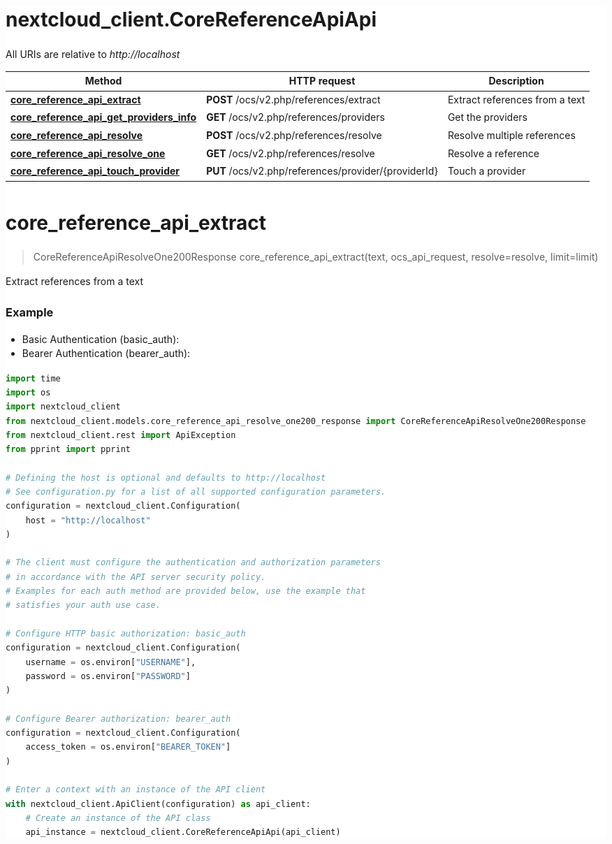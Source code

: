 # nextcloud_client.CoreReferenceApiApi

All URIs are relative to *http://localhost*

Method | HTTP request | Description
------------- | ------------- | -------------
[**core_reference_api_extract**](CoreReferenceApiApi.md#core_reference_api_extract) | **POST** /ocs/v2.php/references/extract | Extract references from a text
[**core_reference_api_get_providers_info**](CoreReferenceApiApi.md#core_reference_api_get_providers_info) | **GET** /ocs/v2.php/references/providers | Get the providers
[**core_reference_api_resolve**](CoreReferenceApiApi.md#core_reference_api_resolve) | **POST** /ocs/v2.php/references/resolve | Resolve multiple references
[**core_reference_api_resolve_one**](CoreReferenceApiApi.md#core_reference_api_resolve_one) | **GET** /ocs/v2.php/references/resolve | Resolve a reference
[**core_reference_api_touch_provider**](CoreReferenceApiApi.md#core_reference_api_touch_provider) | **PUT** /ocs/v2.php/references/provider/{providerId} | Touch a provider


# **core_reference_api_extract**
> CoreReferenceApiResolveOne200Response core_reference_api_extract(text, ocs_api_request, resolve=resolve, limit=limit)

Extract references from a text

### Example

* Basic Authentication (basic_auth):
* Bearer Authentication (bearer_auth):
```python
import time
import os
import nextcloud_client
from nextcloud_client.models.core_reference_api_resolve_one200_response import CoreReferenceApiResolveOne200Response
from nextcloud_client.rest import ApiException
from pprint import pprint

# Defining the host is optional and defaults to http://localhost
# See configuration.py for a list of all supported configuration parameters.
configuration = nextcloud_client.Configuration(
    host = "http://localhost"
)

# The client must configure the authentication and authorization parameters
# in accordance with the API server security policy.
# Examples for each auth method are provided below, use the example that
# satisfies your auth use case.

# Configure HTTP basic authorization: basic_auth
configuration = nextcloud_client.Configuration(
    username = os.environ["USERNAME"],
    password = os.environ["PASSWORD"]
)

# Configure Bearer authorization: bearer_auth
configuration = nextcloud_client.Configuration(
    access_token = os.environ["BEARER_TOKEN"]
)

# Enter a context with an instance of the API client
with nextcloud_client.ApiClient(configuration) as api_client:
    # Create an instance of the API class
    api_instance = nextcloud_client.CoreReferenceApiApi(api_client)
```